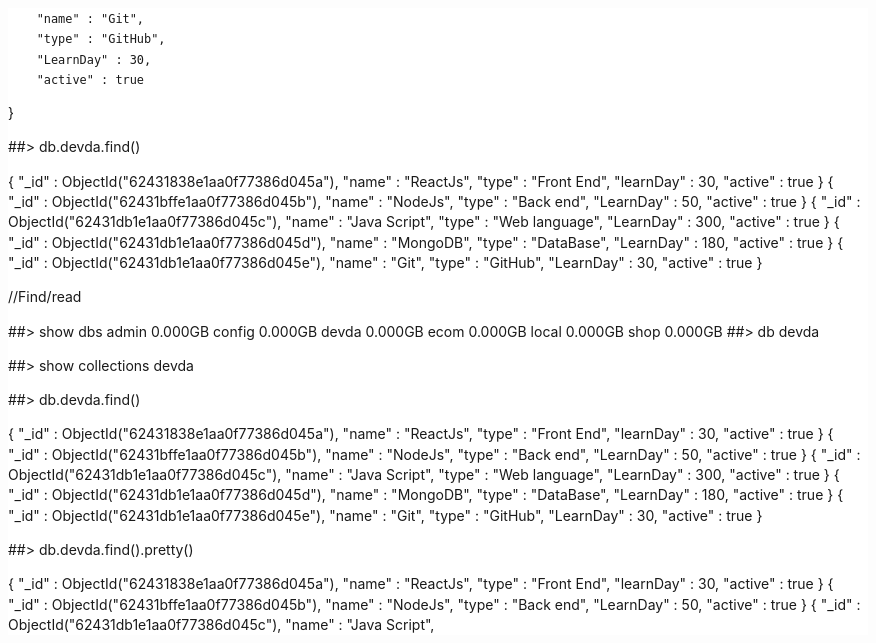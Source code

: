         "name" : "Git",
        "type" : "GitHub",
        "LearnDay" : 30,
        "active" : true
}

##> db.devda.find()         

{ "_id" : ObjectId("62431838e1aa0f77386d045a"), "name" : "ReactJs", "type" : "Front End", "learnDay" : 30, "active" : true }
{ "_id" : ObjectId("62431bffe1aa0f77386d045b"), "name" : "NodeJs", "type" : "Back end", "LearnDay" : 50, "active" : true }
{ "_id" : ObjectId("62431db1e1aa0f77386d045c"), "name" : "Java Script", "type" : "Web language", "LearnDay" : 300, "active" : true }
{ "_id" : ObjectId("62431db1e1aa0f77386d045d"), "name" : "MongoDB", "type" : "DataBase", "LearnDay" : 180, "active" : true }
{ "_id" : ObjectId("62431db1e1aa0f77386d045e"), "name" : "Git", "type" : "GitHub", "LearnDay" : 30, "active" : true }




//Find/read

##> show dbs
admin   0.000GB
config  0.000GB
devda   0.000GB
ecom    0.000GB
local   0.000GB
shop    0.000GB
##> db
devda

##> show collections
devda

##> db.devda.find()

{ "_id" : ObjectId("62431838e1aa0f77386d045a"), "name" : "ReactJs", "type" : "Front End", "learnDay" : 30, "active" : true }
{ "_id" : ObjectId("62431bffe1aa0f77386d045b"), "name" : "NodeJs", "type" : "Back end", "LearnDay" : 50, "active" : true }
{ "_id" : ObjectId("62431db1e1aa0f77386d045c"), "name" : "Java Script", "type" : "Web language", "LearnDay" : 300, "active" : true }
{ "_id" : ObjectId("62431db1e1aa0f77386d045d"), "name" : "MongoDB", "type" : "DataBase", "LearnDay" : 180, "active" : true }
{ "_id" : ObjectId("62431db1e1aa0f77386d045e"), "name" : "Git", "type" : "GitHub", "LearnDay" : 30, "active" : true }

##> db.devda.find().pretty()

{
        "_id" : ObjectId("62431838e1aa0f77386d045a"),
        "name" : "ReactJs",
        "type" : "Front End",
        "learnDay" : 30,
        "active" : true
}
{
        "_id" : ObjectId("62431bffe1aa0f77386d045b"),
        "name" : "NodeJs",
        "type" : "Back end",
        "LearnDay" : 50,
        "active" : true
}
{
        "_id" : ObjectId("62431db1e1aa0f77386d045c"),
        "name" : "Java Script",